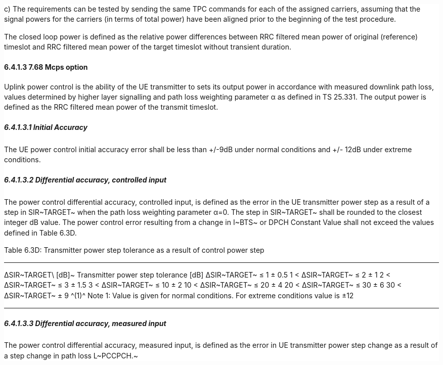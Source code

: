 c\) The requirements can be tested by sending the same TPC commands for
each of the assigned carriers, assuming that the signal powers for the
carriers (in terms of total power) have been aligned prior to the
beginning of the test procedure.

The closed loop power is defined as the relative power differences
between RRC filtered mean power of original (reference) timeslot and RRC
filtered mean power of the target timeslot without transient duration.

#### 6.4.1.3 7.68 Mcps option

Uplink power control is the ability of the UE transmitter to sets its
output power in accordance with measured downlink path loss, values
determined by higher layer signalling and path loss weighting parameter
α as defined in TS 25.331. The output power is defined as the RRC
filtered mean power of the transmit timeslot.

##### 6.4.1.3.1 Initial Accuracy

The UE power control initial accuracy error shall be less than +/-9dB
under normal conditions and +/- 12dB under extreme conditions.

##### 6.4.1.3.2 Differential accuracy, controlled input

The power control differential accuracy, controlled input, is defined as
the error in the UE transmitter power step as a result of a step in
SIR~TARGET~ when the path loss weighting parameter α=0. The step in
SIR~TARGET~ shall be rounded to the closest integer dB value. The power
control error resulting from a change in I~BTS~ or DPCH Constant Value
shall not exceed the values defined in Table 6.3D.

Table 6.3D: Transmitter power step tolerance as a result of control
power step

  ----------------------------------------------------------------------------------- -----------------------------------------
  ∆SIR~TARGET\ \[dB\]~                                                                Transmitter power step tolerance \[dB\]
  ∆SIR~TARGET~ ≤ 1                                                                    ± 0.5
  1 \< ∆SIR~TARGET~ ≤ 2                                                               ± 1
  2 \< ∆SIR~TARGET~ ≤ 3                                                               ± 1.5
  3 \< ∆SIR~TARGET~ ≤ 10                                                              ± 2
  10 \< ∆SIR~TARGET~ ≤ 20                                                             ± 4
  20 \< ∆SIR~TARGET~ ≤ 30                                                             ± 6
  30 \< ∆SIR~TARGET~                                                                  ± 9 ^(1)^
  Note 1: Value is given for normal conditions. For extreme conditions value is ±12   
  ----------------------------------------------------------------------------------- -----------------------------------------

##### 6.4.1.3.3 Differential accuracy, measured input

The power control differential accuracy, measured input, is defined as
the error in UE transmitter power step change as a result of a step
change in path loss L~PCCPCH.~
